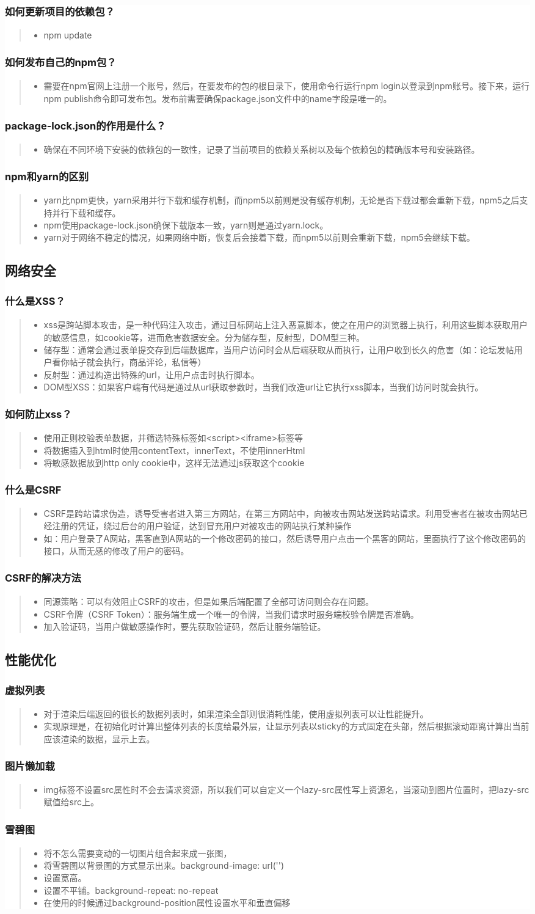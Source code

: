 ### 如何更新项目的依赖包？
> - npm update

### 如何发布自己的npm包？
> - 需要在npm官网上注册一个账号，然后，在要发布的包的根目录下，使用命令行运行npm login以登录到npm账号。接下来，运行npm publish命令即可发布包。发布前需要确保package.json文件中的name字段是唯一的。

### package-lock.json的作用是什么？
> - 确保在不同环境下安装的依赖包的一致性，记录了当前项目的依赖关系树以及每个依赖包的精确版本号和安装路径。

### npm和yarn的区别
> - yarn比npm更快，yarn采用并行下载和缓存机制，而npm5以前则是没有缓存机制，无论是否下载过都会重新下载，npm5之后支持并行下载和缓存。
> - npm使用package-lock.json确保下载版本一致，yarn则是通过yarn.lock。
> - yarn对于网络不稳定的情况，如果网络中断，恢复后会接着下载，而npm5以前则会重新下载，npm5会继续下载。

## 网络安全
### 什么是XSS？
> - xss是跨站脚本攻击，是一种代码注入攻击，通过目标网站上注入恶意脚本，使之在用户的浏览器上执行，利用这些脚本获取用户的敏感信息，如cookie等，进而危害数据安全。分为储存型，反射型，DOM型三种。
> - 储存型：通常会通过表单提交存到后端数据库，当用户访问时会从后端获取从而执行，让用户收到长久的危害（如：论坛发帖用户看你帖子就会执行，商品评论，私信等）
> - 反射型：通过构造出特殊的url，让用户点击时执行脚本。
> - DOM型XSS：如果客户端有代码是通过从url获取参数时，当我们改造url让它执行xss脚本，当我们访问时就会执行。

### 如何防止xss？
> - 使用正则校验表单数据，并筛选特殊标签如\<script>\<iframe>标签等
> - 将数据插入到html时使用contentText，innerText，不使用innerHtml
> - 将敏感数据放到http only cookie中，这样无法通过js获取这个cookie

### 什么是CSRF
> - CSRF是跨站请求伪造，诱导受害者进入第三方网站，在第三方网站中，向被攻击网站发送跨站请求。利用受害者在被攻击网站已经注册的凭证，绕过后台的用户验证，达到冒充用户对被攻击的网站执行某种操作
> - 如：用户登录了A网站，黑客直到A网站的一个修改密码的接口，然后诱导用户点击一个黑客的网站，里面执行了这个修改密码的接口，从而无感的修改了用户的密码。

### CSRF的解决方法
> - 同源策略：可以有效阻止CSRF的攻击，但是如果后端配置了全部可访问则会存在问题。
> - CSRF令牌（CSRF Token）：服务端生成一个唯一的令牌，当我们请求时服务端校验令牌是否准确。
> - 加入验证码，当用户做敏感操作时，要先获取验证码，然后让服务端验证。

## 性能优化
### 虚拟列表
> - 对于渲染后端返回的很长的数据列表时，如果渲染全部则很消耗性能，使用虚拟列表可以让性能提升。
> - 实现原理是，在初始化时计算出整体列表的长度给最外层，让显示列表以sticky的方式固定在头部，然后根据滚动距离计算出当前应该渲染的数据，显示上去。

### 图片懒加载
> - img标签不设置src属性时不会去请求资源，所以我们可以自定义一个lazy-src属性写上资源名，当滚动到图片位置时，把lazy-src赋值给src上。

### 雪碧图
> - 将不怎么需要变动的一切图片组合起来成一张图，
> - 将雪碧图以背景图的方式显示出来。background-image: url('')
> - 设置宽高。
> - 设置不平铺。background-repeat: no-repeat
> - 在使用的时候通过background-position属性设置水平和垂直偏移
